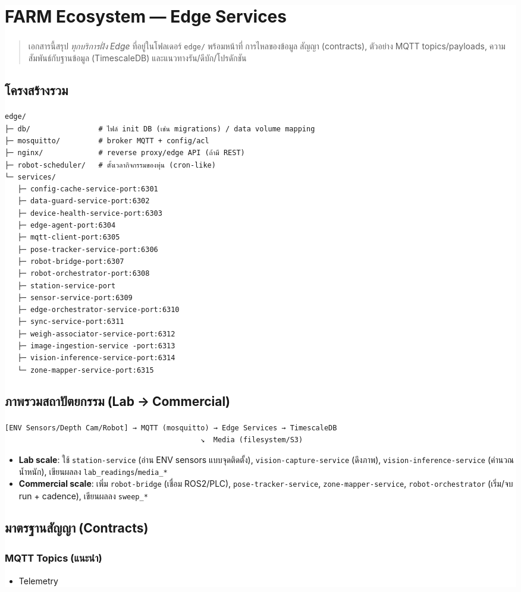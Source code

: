 # FARM Ecosystem — Edge Services

> เอกสารนี้สรุป *ทุกบริการฝั่ง Edge* ที่อยู่ในโฟลเดอร์ `edge/` พร้อมหน้าที่ การไหลของข้อมูล สัญญา (contracts), ตัวอย่าง MQTT topics/payloads, ความสัมพันธ์กับฐานข้อมูล (TimescaleDB) และแนวทางรัน/ดีบัก/โปรดักชัน

## โครงสร้างรวม

```
edge/
├─ db/                # ไฟล์ init DB (เช่น migrations) / data volume mapping
├─ mosquitto/         # broker MQTT + config/acl
├─ nginx/             # reverse proxy/edge API (ถ้ามี REST)
├─ robot-scheduler/   # ตั้งเวลากิจกรรมของหุ่น (cron-like)
└─ services/
   ├─ config-cache-service-port:6301
   ├─ data-guard-service-port:6302
   ├─ device-health-service-port:6303
   ├─ edge-agent-port:6304
   ├─ mqtt-client-port:6305
   ├─ pose-tracker-service-port:6306
   ├─ robot-bridge-port:6307
   ├─ robot-orchestrator-port:6308
   ├─ station-service-port
   ├─ sensor-service-port:6309
   ├─ edge-orchestrator-service-port:6310
   ├─ sync-service-port:6311
   ├─ weigh-associator-service-port:6312
   ├─ image-ingestion-service -port:6313
   ├─ vision-inference-service-port:6314
   └─ zone-mapper-service-port:6315
```

## ภาพรวมสถาปัตยกรรม (Lab → Commercial)

```
[ENV Sensors/Depth Cam/Robot] → MQTT (mosquitto) → Edge Services → TimescaleDB
                                              ↘  Media (filesystem/S3)
```

* **Lab scale**: ใช้ `station-service` (อ่าน ENV sensors แบบจุดติดตั้ง), `vision-capture-service` (ดึงภาพ), `vision-inference-service` (คำนวณน้ำหนัก), เขียนผลลง `lab_readings`/`media_*`
* **Commercial scale**: เพิ่ม `robot-bridge` (เชื่อม ROS2/PLC), `pose-tracker-service`, `zone-mapper-service`, `robot-orchestrator` (เริ่ม/จบ run + cadence), เขียนผลลง `sweep_*`

## มาตรฐานสัญญา (Contracts)

### MQTT Topics (แนะนำ)

* Telemetry
